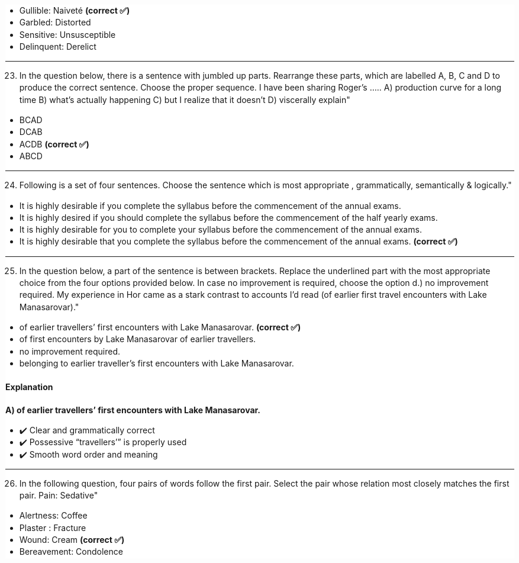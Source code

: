 - Gullible: Naiveté **(correct ✅)**
- Garbled: Distorted
- Sensitive: Unsusceptible
- Delinquent: Derelict

---

23) In the question below, there is a sentence with jumbled up parts. Rearrange these parts, which are labelled A, B, C and D to produce the correct sentence. Choose the proper sequence. I have been sharing Roger’s ….. A) production curve for a long time B) what’s actually happening C) but I realize that it doesn’t D) viscerally explain"

- BCAD
- DCAB
- ACDB **(correct ✅)**
- ABCD

---

24) Following is a set of four sentences. Choose the sentence which is most appropriate , grammatically, semantically & logically."

- It is highly desirable if you complete the syllabus before the commencement of the annual exams.
- It is highly desired if you should complete the syllabus before the commencement of the half yearly exams.
- It is highly desirable for you to complete your syllabus before the commencement of the annual exams.
- It is highly desirable that you complete the syllabus before the commencement of the annual exams. **(correct ✅)**

---

25) In the question below, a part of the sentence is between brackets. Replace the underlined part with the most appropriate choice from the four options provided below. In case no improvement is required, choose the option d.) no improvement required. My experience in Hor came as a stark contrast to accounts I’d read (of earlier first travel encounters with Lake Manasarovar)."

- of earlier travellers’ first encounters with Lake Manasarovar. **(correct ✅)**
- of first encounters by Lake Manasarovar of earlier travellers.
- no improvement required.
- belonging to earlier traveller’s first encounters with Lake Manasarovar.

#### Explanation

**A) of earlier travellers’ first encounters with Lake Manasarovar.**
- ✔️ Clear and grammatically correct
- ✔️ Possessive “travellers’” is properly used
- ✔️ Smooth word order and meaning  

---

26) In the following question, four pairs of words follow the first pair. Select the pair whose relation most closely matches the first pair. Pain: Sedative" 

- Alertness: Coffee
- Plaster : Fracture
- Wound: Cream **(correct ✅)**
- Bereavement: Condolence
